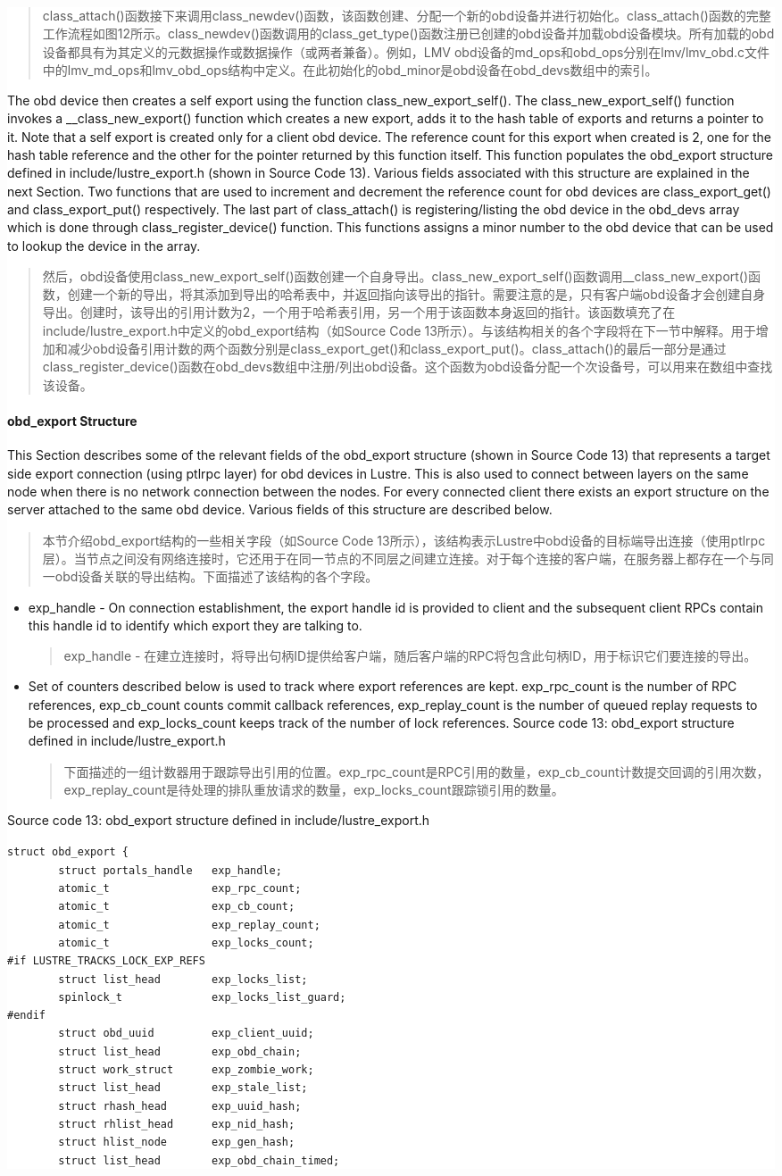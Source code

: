 > class\_attach()函数接下来调用class\_newdev()函数，该函数创建、分配一个新的obd设备并进行初始化。class\_attach()函数的完整工作流程如图12所示。class\_newdev()函数调用的class\_get\_type()函数注册已创建的obd设备并加载obd设备模块。所有加载的obd设备都具有为其定义的元数据操作或数据操作（或两者兼备）。例如，LMV obd设备的md\_ops和obd\_ops分别在lmv/lmv\_obd.c文件中的lmv\_md\_ops和lmv\_obd\_ops结构中定义。在此初始化的obd\_minor是obd设备在obd\_devs数组中的索引。

The obd device then creates a self export using the function class\_new\_export\_self(). The class\_new\_export\_self() function invokes a \_\_class\_new\_export() function which creates a new export, adds it to the hash table of exports and returns a pointer to it. Note that a self export is created only for a client obd device. The reference count for this export when created is 2, one for the hash table reference and the other for the pointer returned by this function itself. This function populates the obd\_export structure defined in include/lustre\_export.h (shown in Source Code 13). Various fields associated with this structure are explained in the next Section. Two functions that are used to increment and decrement the reference count for obd devices are class\_export\_get() and class\_export\_put() respectively. The last part of class\_attach() is registering/listing the obd device in the obd\_devs array which is done through class\_register\_device() function. This functions assigns a minor number to the obd device that can be used to lookup the device in the array.

> 然后，obd设备使用class\_new\_export\_self()函数创建一个自身导出。class\_new\_export\_self()函数调用\_\_class\_new\_export()函数，创建一个新的导出，将其添加到导出的哈希表中，并返回指向该导出的指针。需要注意的是，只有客户端obd设备才会创建自身导出。创建时，该导出的引用计数为2，一个用于哈希表引用，另一个用于该函数本身返回的指针。该函数填充了在include/lustre\_export.h中定义的obd\_export结构（如Source Code 13所示）。与该结构相关的各个字段将在下一节中解释。用于增加和减少obd设备引用计数的两个函数分别是class\_export\_get()和class\_export\_put()。class\_attach()的最后一部分是通过class\_register\_device()函数在obd\_devs数组中注册/列出obd设备。这个函数为obd设备分配一个次设备号，可以用来在数组中查找该设备。

#### obd\_export Structure

This Section describes some of the relevant fields of the obd\_export structure (shown in Source Code 13) that represents a target side export connection (using ptlrpc layer) for obd devices in Lustre. This is also used to connect between layers on the same node when there is no network connection between the nodes. For every connected client there exists an export structure on the server attached to the same obd device. Various fields of this structure are described below.

> 本节介绍obd\_export结构的一些相关字段（如Source Code 13所示），该结构表示Lustre中obd设备的目标端导出连接（使用ptlrpc层）。当节点之间没有网络连接时，它还用于在同一节点的不同层之间建立连接。对于每个连接的客户端，在服务器上都存在一个与同一obd设备关联的导出结构。下面描述了该结构的各个字段。

*   exp\_handle - On connection establishment, the export handle id is provided to client and the subsequent client RPCs contain this handle id to identify which export they are talking to.

    > exp\_handle - 在建立连接时，将导出句柄ID提供给客户端，随后客户端的RPC将包含此句柄ID，用于标识它们要连接的导出。

*   Set of counters described below is used to track where export references are kept. exp\_rpc\_count is the number of RPC references, exp\_cb\_count counts commit callback references, exp\_replay\_count is the number of queued replay requests to be processed and exp\_locks\_count keeps track of the number of lock references.
    Source code 13: obd\_export structure defined in include/lustre\_export.h

    > 下面描述的一组计数器用于跟踪导出引用的位置。exp\_rpc\_count是RPC引用的数量，exp\_cb\_count计数提交回调的引用次数，exp\_replay\_count是待处理的排队重放请求的数量，exp\_locks\_count跟踪锁引用的数量。

Source code 13: obd\_export structure defined in include/lustre\_export.h

    struct obd_export {
            struct portals_handle   exp_handle;
            atomic_t                exp_rpc_count;
            atomic_t                exp_cb_count;
            atomic_t                exp_replay_count;
            atomic_t                exp_locks_count;
    #if LUSTRE_TRACKS_LOCK_EXP_REFS
            struct list_head        exp_locks_list; 
            spinlock_t              exp_locks_list_guard;
    #endif
            struct obd_uuid         exp_client_uuid;
            struct list_head        exp_obd_chain; 
            struct work_struct      exp_zombie_work;
            struct list_head        exp_stale_list; 
            struct rhash_head       exp_uuid_hash; 
            struct rhlist_head      exp_nid_hash; 
            struct hlist_node       exp_gen_hash;
            struct list_head        exp_obd_chain_timed; 